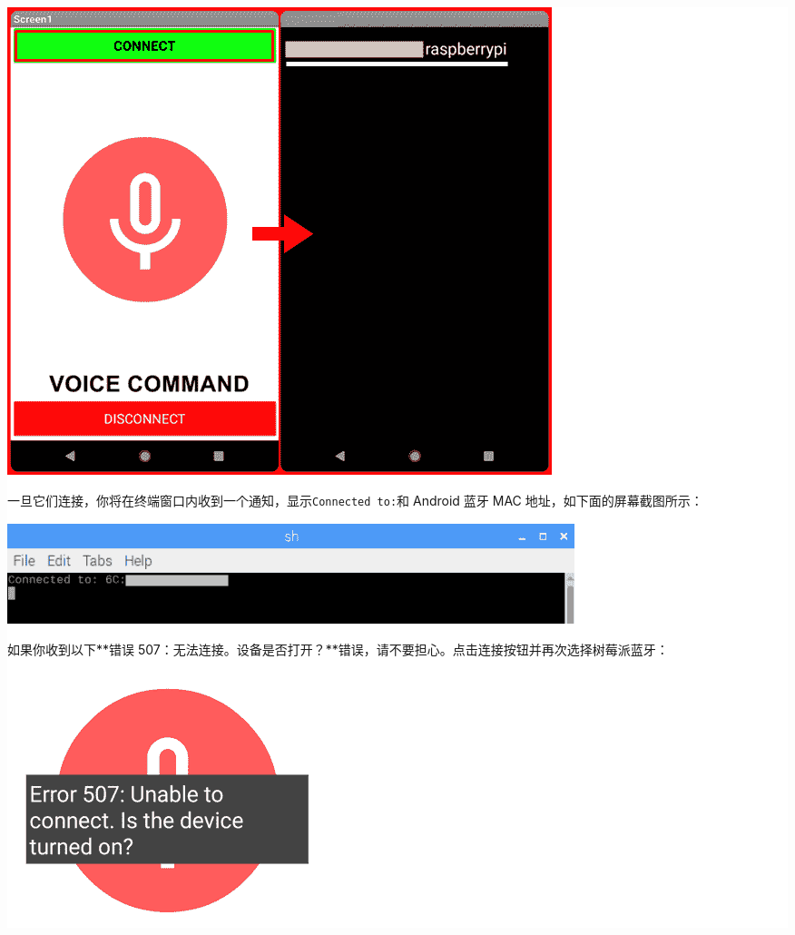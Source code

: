 ![](img/b7ae03f1-7a53-4aa7-9950-12cc879e9719.png)

一旦它们连接，你将在终端窗口内收到一个通知，显示`Connected to:`和 Android 蓝牙 MAC 地址，如下面的屏幕截图所示：

![](img/e44e66ce-cbb9-494f-928e-becfde6ca5e2.png)

如果你收到以下**错误 507：无法连接。设备是否打开？**错误，请不要担心。点击连接按钮并再次选择树莓派蓝牙：

![](img/0bc55ecd-8e60-4c96-814b-b8ab9c5bcc90.png)
